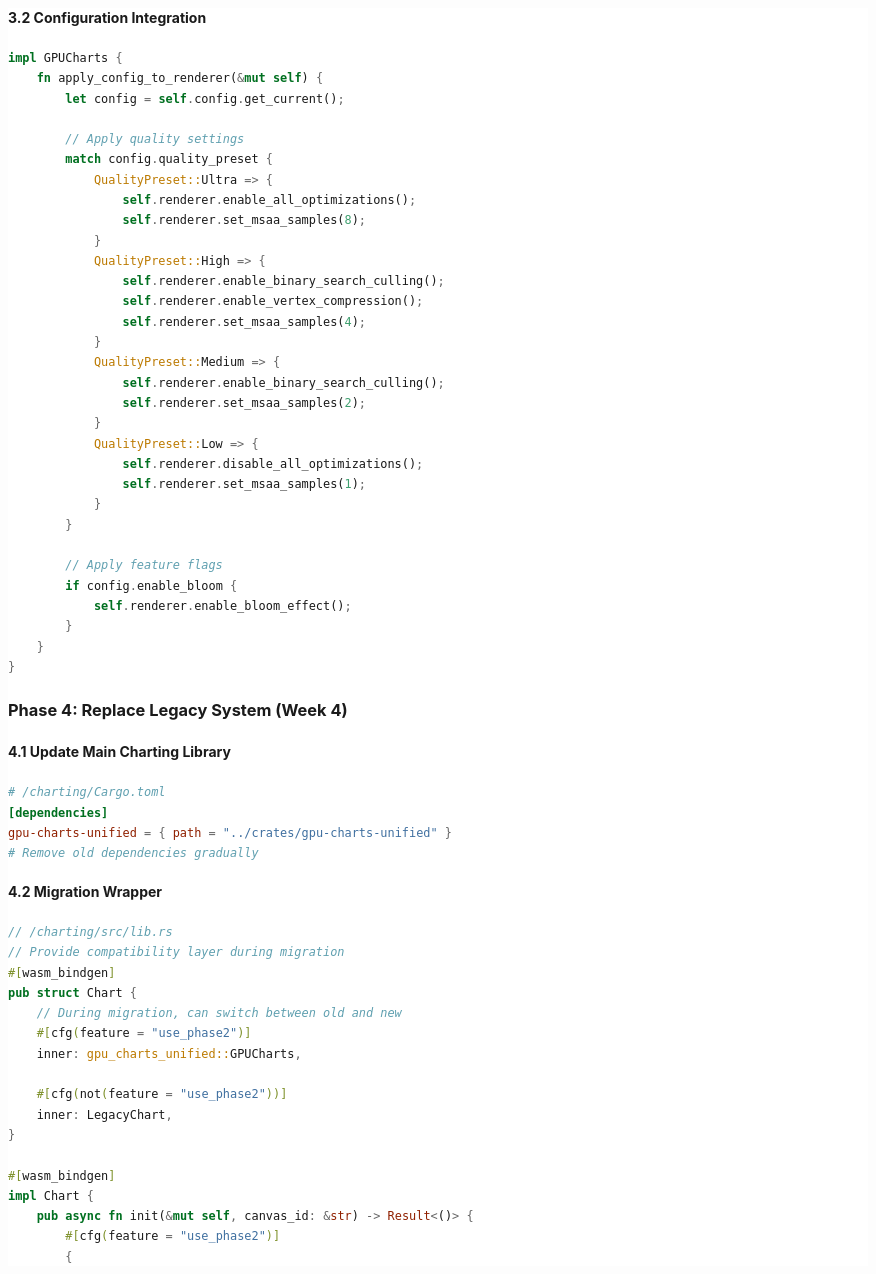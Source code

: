 #### 3.2 Configuration Integration
```rust
impl GPUCharts {
    fn apply_config_to_renderer(&mut self) {
        let config = self.config.get_current();
        
        // Apply quality settings
        match config.quality_preset {
            QualityPreset::Ultra => {
                self.renderer.enable_all_optimizations();
                self.renderer.set_msaa_samples(8);
            }
            QualityPreset::High => {
                self.renderer.enable_binary_search_culling();
                self.renderer.enable_vertex_compression();
                self.renderer.set_msaa_samples(4);
            }
            QualityPreset::Medium => {
                self.renderer.enable_binary_search_culling();
                self.renderer.set_msaa_samples(2);
            }
            QualityPreset::Low => {
                self.renderer.disable_all_optimizations();
                self.renderer.set_msaa_samples(1);
            }
        }
        
        // Apply feature flags
        if config.enable_bloom {
            self.renderer.enable_bloom_effect();
        }
    }
}
```

### Phase 4: Replace Legacy System (Week 4)

#### 4.1 Update Main Charting Library
```toml
# /charting/Cargo.toml
[dependencies]
gpu-charts-unified = { path = "../crates/gpu-charts-unified" }
# Remove old dependencies gradually
```

#### 4.2 Migration Wrapper
```rust
// /charting/src/lib.rs
// Provide compatibility layer during migration
#[wasm_bindgen]
pub struct Chart {
    // During migration, can switch between old and new
    #[cfg(feature = "use_phase2")]
    inner: gpu_charts_unified::GPUCharts,
    
    #[cfg(not(feature = "use_phase2"))]
    inner: LegacyChart,
}

#[wasm_bindgen]
impl Chart {
    pub async fn init(&mut self, canvas_id: &str) -> Result<()> {
        #[cfg(feature = "use_phase2")]
        {
```